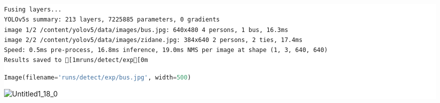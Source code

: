     Fusing layers... 
    YOLOv5s summary: 213 layers, 7225885 parameters, 0 gradients
    image 1/2 /content/yolov5/data/images/bus.jpg: 640x480 4 persons, 1 bus, 16.3ms
    image 2/2 /content/yolov5/data/images/zidane.jpg: 384x640 2 persons, 2 ties, 17.4ms
    Speed: 0.5ms pre-process, 16.8ms inference, 19.0ms NMS per image at shape (1, 3, 640, 640)
    Results saved to [1mruns/detect/exp[0m
    


```python
Image(filename='runs/detect/exp/bus.jpg', width=500)
```
![Untitled1_18_0](https://user-images.githubusercontent.com/100760303/224899688-cc551216-8b99-45d5-a673-724cc8279a9b.jpg)
